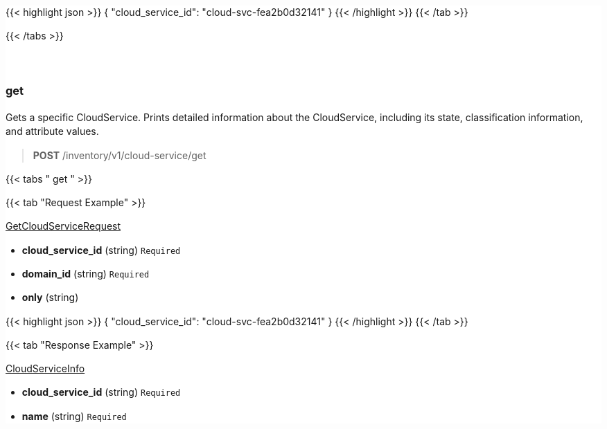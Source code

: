 



{{< highlight json >}}
{
   "cloud_service_id": "cloud-svc-fea2b0d32141"
}
{{< /highlight >}}
{{< /tab >}}



{{< /tabs >}}


    
<br>

### get

Gets a specific CloudService. Prints detailed information about the CloudService, including its state, classification information, and attribute values.



> **POST** /inventory/v1/cloud-service/get
>





 {{< tabs " get " >}}

 {{< tab "Request Example" >}}



[GetCloudServiceRequest](./CloudService#getcloudservicerequest)

* **cloud_service_id** (string)  `Required` 


* **domain_id** (string)  `Required` 


* **only** (string) 





{{< highlight json >}}
{
   "cloud_service_id": "cloud-svc-fea2b0d32141"
}
{{< /highlight >}}
{{< /tab >}}


 {{< tab "Response Example" >}}

[CloudServiceInfo](#CLOUDSERVICEINFO)
* **cloud_service_id** (string)  `Required` 

* **name** (string)  `Required` 
